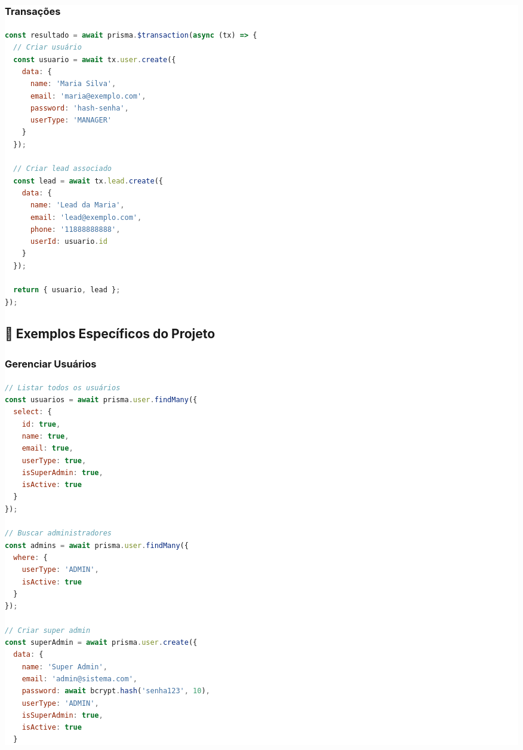 ### Transações

```javascript
const resultado = await prisma.$transaction(async (tx) => {
  // Criar usuário
  const usuario = await tx.user.create({
    data: {
      name: 'Maria Silva',
      email: 'maria@exemplo.com',
      password: 'hash-senha',
      userType: 'MANAGER'
    }
  });

  // Criar lead associado
  const lead = await tx.lead.create({
    data: {
      name: 'Lead da Maria',
      email: 'lead@exemplo.com',
      phone: '11888888888',
      userId: usuario.id
    }
  });

  return { usuario, lead };
});
```

## 🎯 Exemplos Específicos do Projeto

### Gerenciar Usuários

```javascript
// Listar todos os usuários
const usuarios = await prisma.user.findMany({
  select: {
    id: true,
    name: true,
    email: true,
    userType: true,
    isSuperAdmin: true,
    isActive: true
  }
});

// Buscar administradores
const admins = await prisma.user.findMany({
  where: {
    userType: 'ADMIN',
    isActive: true
  }
});

// Criar super admin
const superAdmin = await prisma.user.create({
  data: {
    name: 'Super Admin',
    email: 'admin@sistema.com',
    password: await bcrypt.hash('senha123', 10),
    userType: 'ADMIN',
    isSuperAdmin: true,
    isActive: true
  }
```